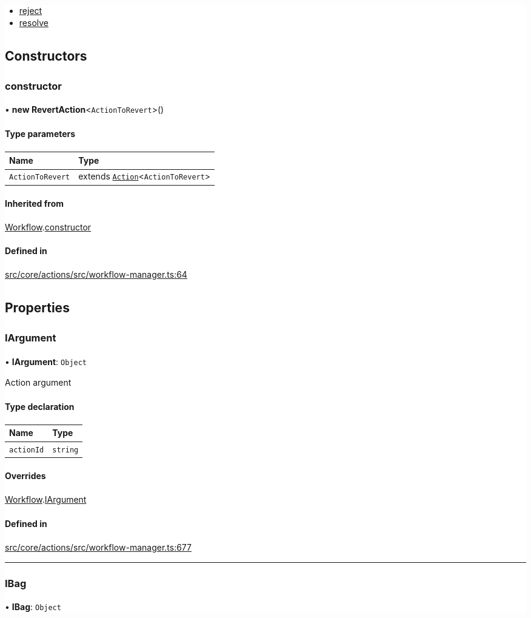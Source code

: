 - [reject](RevertAction.md#reject)
- [resolve](RevertAction.md#resolve)

## Constructors

### constructor

• **new RevertAction**<`ActionToRevert`\>()

#### Type parameters

| Name | Type |
| :------ | :------ |
| `ActionToRevert` | extends [`Action`](Action.md)<`ActionToRevert`\> |

#### Inherited from

[Workflow](Workflow.md).[constructor](Workflow.md#constructor)

#### Defined in

[src/core/actions/src/workflow-manager.ts:64](https://github.com/LaWebcapsule/orbits/blob/a1dfd88/src/core/actions/src/workflow-manager.ts#L64)

## Properties

### IArgument

• **IArgument**: `Object`

Action argument

#### Type declaration

| Name | Type |
| :------ | :------ |
| `actionId` | `string` |

#### Overrides

[Workflow](Workflow.md).[IArgument](Workflow.md#iargument)

#### Defined in

[src/core/actions/src/workflow-manager.ts:677](https://github.com/LaWebcapsule/orbits/blob/a1dfd88/src/core/actions/src/workflow-manager.ts#L677)

___

### IBag

• **IBag**: `Object`

